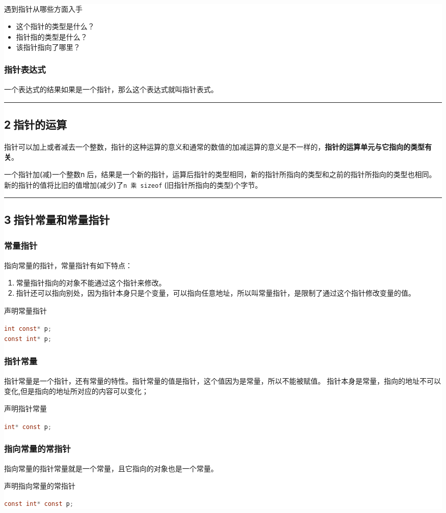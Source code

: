 遇到指针从哪些方面入手

- 这个指针的类型是什么？
- 指针指的类型是什么？
- 该指针指向了哪里？

### 指针表达式

一个表达式的结果如果是一个指针，那么这个表达式就叫指针表式。

---
## 2 指针的运算

指针可以加上或者减去一个整数，指针的这种运算的意义和通常的数值的加减运算的意义是不一样的，**指针的运算单元与它指向的类型有关**。

一个指针加(减)一个整数n 后，结果是一个新的指针，运算后指针的类型相同，新的指针所指向的类型和之前的指针所指向的类型也相同。新的指针的值将比旧的值增加(减少)了`n 乘 sizeof` (旧指针所指向的类型)个字节。

---
## 3 指针常量和常量指针

### 常量指针

指向常量的指针，常量指针有如下特点：

1. 常量指针指向的对象不能通过这个指针来修改。
2. 指针还可以指向别处，因为指针本身只是个变量，可以指向任意地址，所以叫常量指针，是限制了通过这个指针修改变量的值。

声明常量指针

```c
int const* p;
const int* p;
```

### 指针常量

指针常量是一个指针，还有常量的特性。指针常量的值是指针，这个值因为是常量，所以不能被赋值。
指针本身是常量，指向的地址不可以变化,但是指向的地址所对应的内容可以变化；

声明指针常量

```c
int* const p;
```

### 指向常量的常指针

指向常量的指针常量就是一个常量，且它指向的对象也是一个常量。

声明指向常量的常指针

```c
const int* const p;
```
